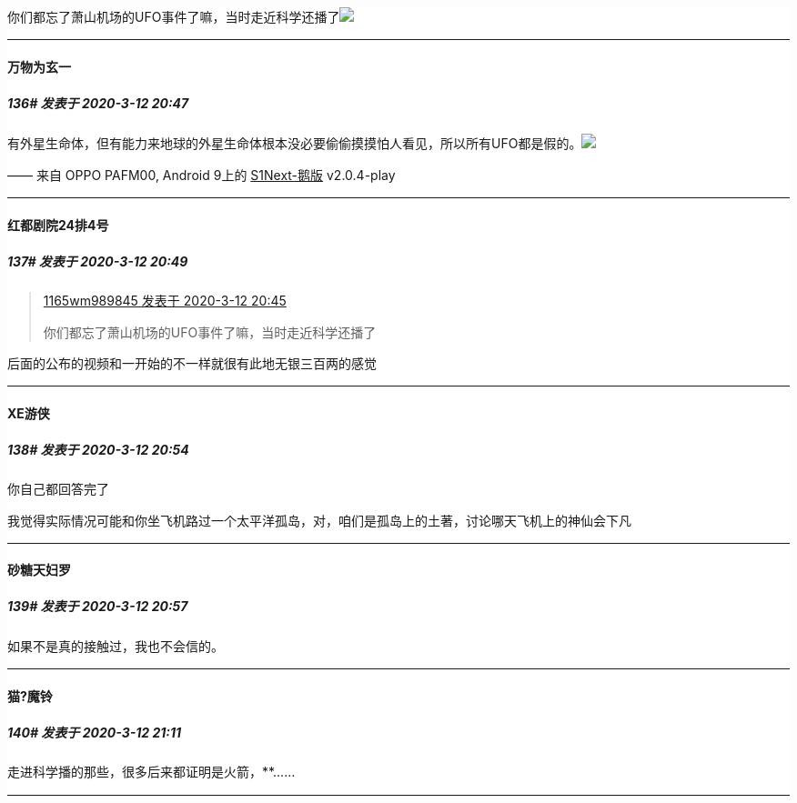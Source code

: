 
你们都忘了萧山机场的UFO事件了嘛，当时走近科学还播了<img src="https://static.saraba1st.com/image/smiley/face2017/001.png" referrerpolicy="no-referrer">


-----

####  万物为玄一  
##### 136#       发表于 2020-3-12 20:47


有外星生命体，但有能力来地球的外星生命体根本没必要偷偷摸摸怕人看见，所以所有UFO都是假的。<img src="https://static.saraba1st.com/image/smiley/face2017/009.gif" referrerpolicy="no-referrer">

—— 来自 OPPO PAFM00, Android 9上的 [S1Next-鹅版](https://github.com/ykrank/S1-Next/releases) v2.0.4-play


-----

####  红都剧院24排4号  
##### 137#       发表于 2020-3-12 20:49


<blockquote><a href="httphttps://bbs.saraba1st.com/2b/forum.php?mod=redirect&amp;goto=findpost&amp;pid=46710558&amp;ptid=1918381" target="_blank">1165wm989845 发表于 2020-3-12 20:45</a>

你们都忘了萧山机场的UFO事件了嘛，当时走近科学还播了</blockquote>
后面的公布的视频和一开始的不一样就很有此地无银三百两的感觉


-----

####  XE游侠  
##### 138#       发表于 2020-3-12 20:54


你自己都回答完了


我觉得实际情况可能和你坐飞机路过一个太平洋孤岛，对，咱们是孤岛上的土著，讨论哪天飞机上的神仙会下凡


-----

####  砂糖天妇罗  
##### 139#       发表于 2020-3-12 20:57


如果不是真的接触过，我也不会信的。


-----

####  猫?魔铃  
##### 140#       发表于 2020-3-12 21:11


走进科学播的那些，很多后来都证明是火箭，**……


-----
